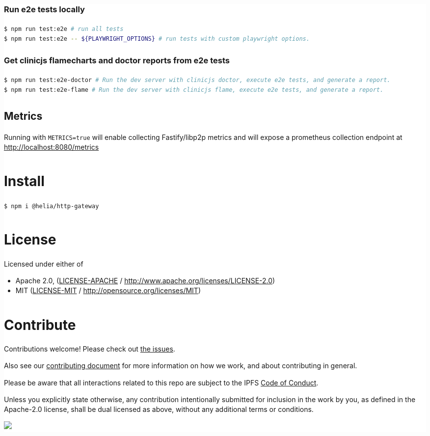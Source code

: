 ### Run e2e tests locally

```sh
$ npm run test:e2e # run all tests
$ npm run test:e2e -- ${PLAYWRIGHT_OPTIONS} # run tests with custom playwright options.

```

### Get clinicjs flamecharts and doctor reports from e2e tests

```sh
$ npm run test:e2e-doctor # Run the dev server with clinicjs doctor, execute e2e tests, and generate a report.
$ npm run test:e2e-flame # Run the dev server with clinicjs flame, execute e2e tests, and generate a report.
```

## Metrics

Running with `METRICS=true` will enable collecting Fastify/libp2p metrics and
will expose a prometheus collection endpoint at <http://localhost:8080/metrics>

# Install

```console
$ npm i @helia/http-gateway
```

# License

Licensed under either of

- Apache 2.0, ([LICENSE-APACHE](LICENSE-APACHE) / <http://www.apache.org/licenses/LICENSE-2.0>)
- MIT ([LICENSE-MIT](LICENSE-MIT) / <http://opensource.org/licenses/MIT>)

# Contribute

Contributions welcome! Please check out [the issues](https://github.com/ipfs/helia-http-gateway/issues).

Also see our [contributing document](https://github.com/ipfs/community/blob/master/CONTRIBUTING_JS.md) for more information on how we work, and about contributing in general.

Please be aware that all interactions related to this repo are subject to the IPFS [Code of Conduct](https://github.com/ipfs/community/blob/master/code-of-conduct.md).

Unless you explicitly state otherwise, any contribution intentionally submitted for inclusion in the work by you, as defined in the Apache-2.0 license, shall be dual licensed as above, without any additional terms or conditions.

[![](https://cdn.rawgit.com/jbenet/contribute-ipfs-gif/master/img/contribute.gif)](https://github.com/ipfs/community/blob/master/CONTRIBUTING.md)
